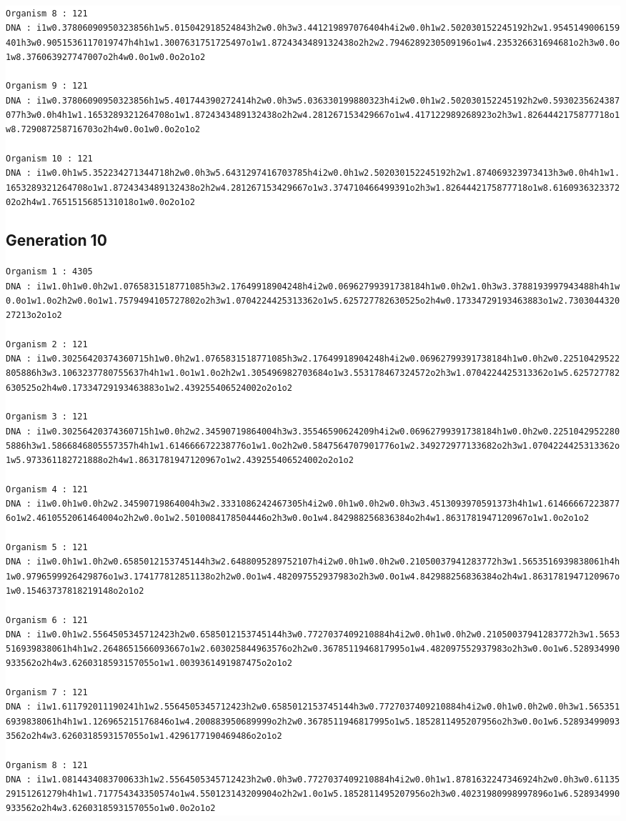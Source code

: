     Organism 8 : 121
    DNA : i1w0.37806090950323856h1w5.015042918524843h2w0.0h3w3.441219897076404h4i2w0.0h1w2.502030152245192h2w1.9545149006159401h3w0.9051536117019747h4h1w1.3007631751725497o1w1.8724343489132438o2h2w2.7946289230509196o1w4.235326631694681o2h3w0.0o1w8.376063927747007o2h4w0.0o1w0.0o2o1o2

    Organism 9 : 121
    DNA : i1w0.37806090950323856h1w5.401744390272414h2w0.0h3w5.036330199880323h4i2w0.0h1w2.502030152245192h2w0.5930235624387077h3w0.0h4h1w1.1653289321264708o1w1.8724343489132438o2h2w4.281267153429667o1w4.417122989268923o2h3w1.8264442175877718o1w8.729087258716703o2h4w0.0o1w0.0o2o1o2

    Organism 10 : 121
    DNA : i1w0.0h1w5.352234271344718h2w0.0h3w5.6431297416703785h4i2w0.0h1w2.502030152245192h2w1.874069323973413h3w0.0h4h1w1.1653289321264708o1w1.8724343489132438o2h2w4.281267153429667o1w3.374710466499391o2h3w1.8264442175877718o1w8.616093632337202o2h4w1.7651515685131018o1w0.0o2o1o2


## Generation 10
    Organism 1 : 4305
    DNA : i1w1.0h1w0.0h2w1.0765831518771085h3w2.17649918904248h4i2w0.06962799391738184h1w0.0h2w1.0h3w3.3788193997943488h4h1w0.0o1w1.0o2h2w0.0o1w1.7579494105727802o2h3w1.0704224425313362o1w5.625727782630525o2h4w0.17334729193463883o1w2.730304432027213o2o1o2

    Organism 2 : 121
    DNA : i1w0.30256420374360715h1w0.0h2w1.0765831518771085h3w2.17649918904248h4i2w0.06962799391738184h1w0.0h2w0.22510429522805886h3w3.1063237780755637h4h1w1.0o1w1.0o2h2w1.305496982703684o1w3.553178467324572o2h3w1.0704224425313362o1w5.625727782630525o2h4w0.17334729193463883o1w2.439255406524002o2o1o2

    Organism 3 : 121
    DNA : i1w0.30256420374360715h1w0.0h2w2.34590719864004h3w3.35546590624209h4i2w0.06962799391738184h1w0.0h2w0.22510429522805886h3w1.5866846805557357h4h1w1.614666672238776o1w1.0o2h2w0.5847564707901776o1w2.349272977133682o2h3w1.0704224425313362o1w5.973361182721888o2h4w1.8631781947120967o1w2.439255406524002o2o1o2

    Organism 4 : 121
    DNA : i1w0.0h1w0.0h2w2.34590719864004h3w2.3331086242467305h4i2w0.0h1w0.0h2w0.0h3w3.4513093970591373h4h1w1.614666672238776o1w2.4610552061464004o2h2w0.0o1w2.5010084178504446o2h3w0.0o1w4.842988256836384o2h4w1.8631781947120967o1w1.0o2o1o2

    Organism 5 : 121
    DNA : i1w0.0h1w1.0h2w0.6585012153745144h3w2.6488095289752107h4i2w0.0h1w0.0h2w0.21050037941283772h3w1.5653516939838061h4h1w0.9796599926429876o1w3.174177812851138o2h2w0.0o1w4.482097552937983o2h3w0.0o1w4.842988256836384o2h4w1.8631781947120967o1w0.15463737818219148o2o1o2

    Organism 6 : 121
    DNA : i1w0.0h1w2.5564505345712423h2w0.6585012153745144h3w0.7727037409210884h4i2w0.0h1w0.0h2w0.21050037941283772h3w1.5653516939838061h4h1w2.2648651566093667o1w2.603025844963576o2h2w0.3678511946817995o1w4.482097552937983o2h3w0.0o1w6.528934990933562o2h4w3.6260318593157055o1w1.0039361491987475o2o1o2

    Organism 7 : 121
    DNA : i1w1.611792011190241h1w2.5564505345712423h2w0.6585012153745144h3w0.7727037409210884h4i2w0.0h1w0.0h2w0.0h3w1.5653516939838061h4h1w1.126965215176846o1w4.200883950689999o2h2w0.3678511946817995o1w5.1852811495207956o2h3w0.0o1w6.528934990933562o2h4w3.6260318593157055o1w1.4296177190469486o2o1o2

    Organism 8 : 121
    DNA : i1w1.0814434083700633h1w2.5564505345712423h2w0.0h3w0.7727037409210884h4i2w0.0h1w1.8781632247346924h2w0.0h3w0.6113529151261279h4h1w1.717754343350574o1w4.550123143209904o2h2w1.0o1w5.1852811495207956o2h3w0.40231980998997896o1w6.528934990933562o2h4w3.6260318593157055o1w0.0o2o1o2

